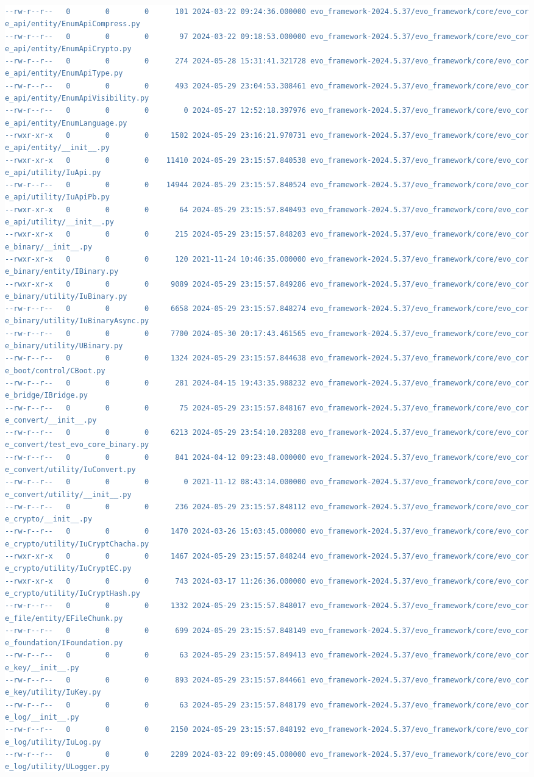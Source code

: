 ```diff
--rw-r--r--   0        0        0      101 2024-03-22 09:24:36.000000 evo_framework-2024.5.37/evo_framework/core/evo_core_api/entity/EnumApiCompress.py
--rw-r--r--   0        0        0       97 2024-03-22 09:18:53.000000 evo_framework-2024.5.37/evo_framework/core/evo_core_api/entity/EnumApiCrypto.py
--rw-r--r--   0        0        0      274 2024-05-28 15:31:41.321728 evo_framework-2024.5.37/evo_framework/core/evo_core_api/entity/EnumApiType.py
--rw-r--r--   0        0        0      493 2024-05-29 23:04:53.308461 evo_framework-2024.5.37/evo_framework/core/evo_core_api/entity/EnumApiVisibility.py
--rw-r--r--   0        0        0        0 2024-05-27 12:52:18.397976 evo_framework-2024.5.37/evo_framework/core/evo_core_api/entity/EnumLanguage.py
--rwxr-xr-x   0        0        0     1502 2024-05-29 23:16:21.970731 evo_framework-2024.5.37/evo_framework/core/evo_core_api/entity/__init__.py
--rwxr-xr-x   0        0        0    11410 2024-05-29 23:15:57.840538 evo_framework-2024.5.37/evo_framework/core/evo_core_api/utility/IuApi.py
--rw-r--r--   0        0        0    14944 2024-05-29 23:15:57.840524 evo_framework-2024.5.37/evo_framework/core/evo_core_api/utility/IuApiPb.py
--rwxr-xr-x   0        0        0       64 2024-05-29 23:15:57.840493 evo_framework-2024.5.37/evo_framework/core/evo_core_api/utility/__init__.py
--rwxr-xr-x   0        0        0      215 2024-05-29 23:15:57.848203 evo_framework-2024.5.37/evo_framework/core/evo_core_binary/__init__.py
--rwxr-xr-x   0        0        0      120 2021-11-24 10:46:35.000000 evo_framework-2024.5.37/evo_framework/core/evo_core_binary/entity/IBinary.py
--rwxr-xr-x   0        0        0     9089 2024-05-29 23:15:57.849286 evo_framework-2024.5.37/evo_framework/core/evo_core_binary/utility/IuBinary.py
--rw-r--r--   0        0        0     6658 2024-05-29 23:15:57.848274 evo_framework-2024.5.37/evo_framework/core/evo_core_binary/utility/IuBinaryAsync.py
--rw-r--r--   0        0        0     7700 2024-05-30 20:17:43.461565 evo_framework-2024.5.37/evo_framework/core/evo_core_binary/utility/UBinary.py
--rw-r--r--   0        0        0     1324 2024-05-29 23:15:57.844638 evo_framework-2024.5.37/evo_framework/core/evo_core_boot/control/CBoot.py
--rw-r--r--   0        0        0      281 2024-04-15 19:43:35.988232 evo_framework-2024.5.37/evo_framework/core/evo_core_bridge/IBridge.py
--rw-r--r--   0        0        0       75 2024-05-29 23:15:57.848167 evo_framework-2024.5.37/evo_framework/core/evo_core_convert/__init__.py
--rw-r--r--   0        0        0     6213 2024-05-29 23:54:10.283288 evo_framework-2024.5.37/evo_framework/core/evo_core_convert/test_evo_core_binary.py
--rw-r--r--   0        0        0      841 2024-04-12 09:23:48.000000 evo_framework-2024.5.37/evo_framework/core/evo_core_convert/utility/IuConvert.py
--rw-r--r--   0        0        0        0 2021-11-12 08:43:14.000000 evo_framework-2024.5.37/evo_framework/core/evo_core_convert/utility/__init__.py
--rw-r--r--   0        0        0      236 2024-05-29 23:15:57.848112 evo_framework-2024.5.37/evo_framework/core/evo_core_crypto/__init__.py
--rw-r--r--   0        0        0     1470 2024-03-26 15:03:45.000000 evo_framework-2024.5.37/evo_framework/core/evo_core_crypto/utility/IuCryptChacha.py
--rwxr-xr-x   0        0        0     1467 2024-05-29 23:15:57.848244 evo_framework-2024.5.37/evo_framework/core/evo_core_crypto/utility/IuCryptEC.py
--rwxr-xr-x   0        0        0      743 2024-03-17 11:26:36.000000 evo_framework-2024.5.37/evo_framework/core/evo_core_crypto/utility/IuCryptHash.py
--rw-r--r--   0        0        0     1332 2024-05-29 23:15:57.848017 evo_framework-2024.5.37/evo_framework/core/evo_core_file/entity/EFileChunk.py
--rw-r--r--   0        0        0      699 2024-05-29 23:15:57.848149 evo_framework-2024.5.37/evo_framework/core/evo_core_foundation/IFoundation.py
--rw-r--r--   0        0        0       63 2024-05-29 23:15:57.849413 evo_framework-2024.5.37/evo_framework/core/evo_core_key/__init__.py
--rw-r--r--   0        0        0      893 2024-05-29 23:15:57.844661 evo_framework-2024.5.37/evo_framework/core/evo_core_key/utility/IuKey.py
--rw-r--r--   0        0        0       63 2024-05-29 23:15:57.848179 evo_framework-2024.5.37/evo_framework/core/evo_core_log/__init__.py
--rw-r--r--   0        0        0     2150 2024-05-29 23:15:57.848192 evo_framework-2024.5.37/evo_framework/core/evo_core_log/utility/IuLog.py
--rw-r--r--   0        0        0     2289 2024-03-22 09:09:45.000000 evo_framework-2024.5.37/evo_framework/core/evo_core_log/utility/ULogger.py
```